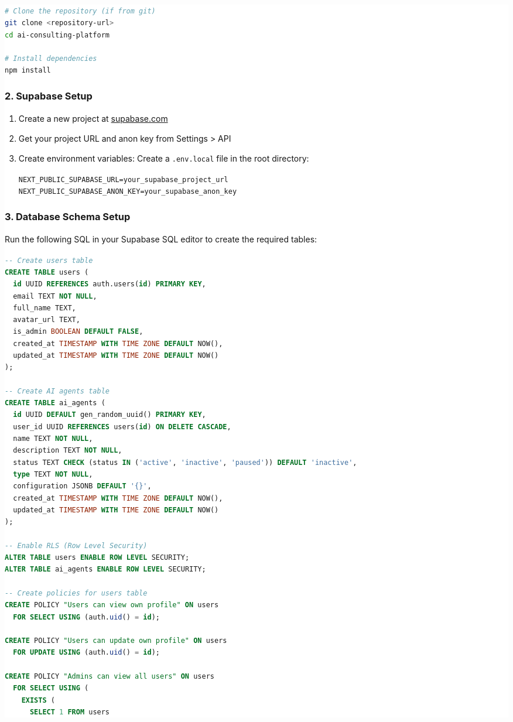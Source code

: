 ```bash
# Clone the repository (if from git)
git clone <repository-url>
cd ai-consulting-platform

# Install dependencies
npm install
```

### 2. Supabase Setup

1. Create a new project at [supabase.com](https://supabase.com)

2. Get your project URL and anon key from Settings > API

3. Create environment variables:
   Create a `.env.local` file in the root directory:
   ```
   NEXT_PUBLIC_SUPABASE_URL=your_supabase_project_url
   NEXT_PUBLIC_SUPABASE_ANON_KEY=your_supabase_anon_key
   ```

### 3. Database Schema Setup

Run the following SQL in your Supabase SQL editor to create the required tables:

```sql
-- Create users table
CREATE TABLE users (
  id UUID REFERENCES auth.users(id) PRIMARY KEY,
  email TEXT NOT NULL,
  full_name TEXT,
  avatar_url TEXT,
  is_admin BOOLEAN DEFAULT FALSE,
  created_at TIMESTAMP WITH TIME ZONE DEFAULT NOW(),
  updated_at TIMESTAMP WITH TIME ZONE DEFAULT NOW()
);

-- Create AI agents table
CREATE TABLE ai_agents (
  id UUID DEFAULT gen_random_uuid() PRIMARY KEY,
  user_id UUID REFERENCES users(id) ON DELETE CASCADE,
  name TEXT NOT NULL,
  description TEXT NOT NULL,
  status TEXT CHECK (status IN ('active', 'inactive', 'paused')) DEFAULT 'inactive',
  type TEXT NOT NULL,
  configuration JSONB DEFAULT '{}',
  created_at TIMESTAMP WITH TIME ZONE DEFAULT NOW(),
  updated_at TIMESTAMP WITH TIME ZONE DEFAULT NOW()
);

-- Enable RLS (Row Level Security)
ALTER TABLE users ENABLE ROW LEVEL SECURITY;
ALTER TABLE ai_agents ENABLE ROW LEVEL SECURITY;

-- Create policies for users table
CREATE POLICY "Users can view own profile" ON users
  FOR SELECT USING (auth.uid() = id);

CREATE POLICY "Users can update own profile" ON users
  FOR UPDATE USING (auth.uid() = id);

CREATE POLICY "Admins can view all users" ON users
  FOR SELECT USING (
    EXISTS (
      SELECT 1 FROM users 
```